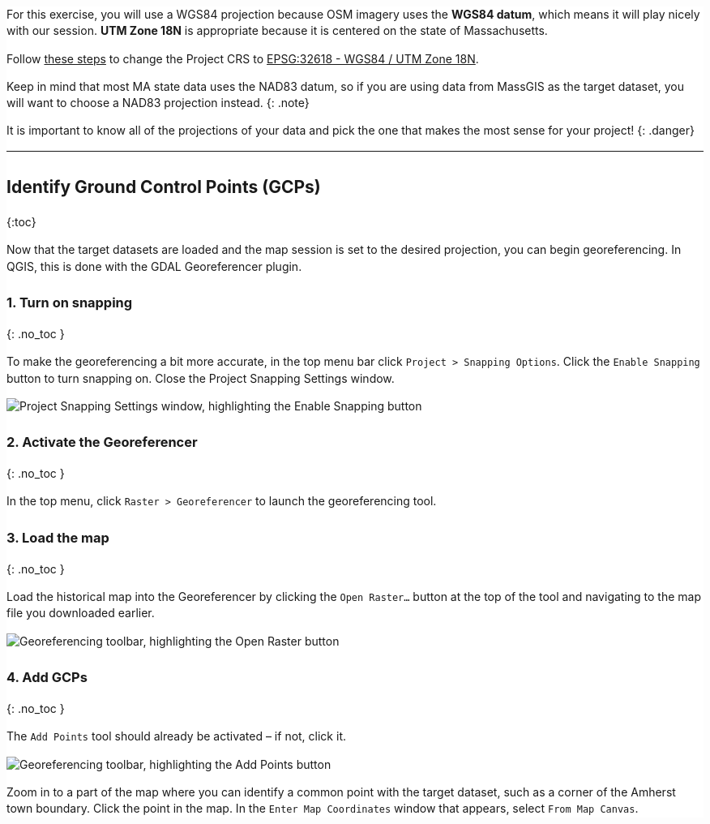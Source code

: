 For this exercise, you will use a WGS84 projection because OSM imagery uses the **WGS84 datum**, which means it will play nicely with our session. **UTM Zone 18N** is appropriate because it is centered on the state of Massachusetts.

Follow [these steps](https://umass-gis.github.io/workshops/content/basics-qgis/coordinate-systems.html#change-the-project-crs) to change the Project CRS to [EPSG:32618 - WGS84 / UTM Zone 18N](https://epsg.io/32618).

Keep in mind that most MA state data uses the NAD83 datum, so if you are using data from MassGIS as the target dataset, you will want to choose a NAD83 projection instead.
{: .note}

It is important to know all of the projections of your data and pick the one that makes the most sense for your project!
{: .danger}

---
## Identify Ground Control Points (GCPs)
{:toc}

Now that the target datasets are loaded and the map session is set to the desired projection, you can begin georeferencing. In QGIS, this is done with the GDAL Georeferencer plugin.

### 1. Turn on snapping
{: .no_toc }

To make the georeferencing a bit more accurate, in the top menu bar click `Project > Snapping Options`. Click the `Enable Snapping` button to turn snapping on. Close the Project Snapping Settings window.

![Project Snapping Settings window, highlighting the Enable Snapping button](media/snapping.png "Enable Snapping button")

### 2. Activate the Georeferencer
{: .no_toc }

In the top menu, click `Raster > Georeferencer` to launch the georeferencing tool.

### 3. Load the map
{: .no_toc }

Load the historical map into the Georeferencer by clicking the `Open Raster…` button at the top of the tool and navigating to the map file you downloaded earlier.

![Georeferencing toolbar, highlighting the Open Raster button](media/open_raster.png "Open Raster button")

### 4. Add GCPs
{: .no_toc }

The `Add Points` tool should already be activated – if not, click it.

![Georeferencing toolbar, highlighting the Add Points button](media/add_points.png "Add Points button")

Zoom in to a part of the map where you can identify a common point with the target dataset, such as a corner of the Amherst town boundary. Click the point in the map. In the `Enter Map Coordinates` window that appears, select `From Map Canvas`.
